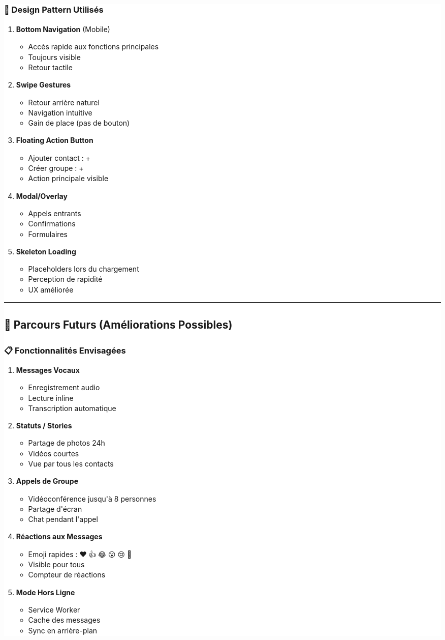 ### 🎨 Design Pattern Utilisés

1. **Bottom Navigation** (Mobile)
   - Accès rapide aux fonctions principales
   - Toujours visible
   - Retour tactile

2. **Swipe Gestures**
   - Retour arrière naturel
   - Navigation intuitive
   - Gain de place (pas de bouton)

3. **Floating Action Button**
   - Ajouter contact : +
   - Créer groupe : +
   - Action principale visible

4. **Modal/Overlay**
   - Appels entrants
   - Confirmations
   - Formulaires

5. **Skeleton Loading**
   - Placeholders lors du chargement
   - Perception de rapidité
   - UX améliorée

---

## 🔮 Parcours Futurs (Améliorations Possibles)

### 📋 Fonctionnalités Envisagées

1. **Messages Vocaux**
   - Enregistrement audio
   - Lecture inline
   - Transcription automatique

2. **Statuts / Stories**
   - Partage de photos 24h
   - Vidéos courtes
   - Vue par tous les contacts

3. **Appels de Groupe**
   - Vidéoconférence jusqu'à 8 personnes
   - Partage d'écran
   - Chat pendant l'appel

4. **Réactions aux Messages**
   - Emoji rapides : ❤️ 👍 😂 😮 😢 🙏
   - Visible pour tous
   - Compteur de réactions

5. **Mode Hors Ligne**
   - Service Worker
   - Cache des messages
   - Sync en arrière-plan
